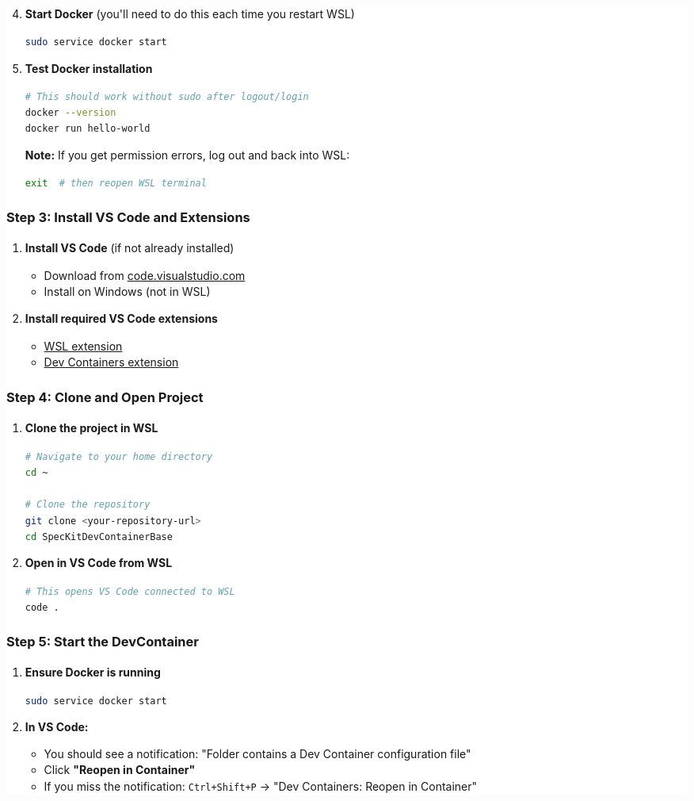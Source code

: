 4. **Start Docker** (you'll need to do this each time you restart WSL)
   ```bash
   sudo service docker start
   ```

5. **Test Docker installation**
   ```bash
   # This should work without sudo after logout/login
   docker --version
   docker run hello-world
   ```

   **Note:** If you get permission errors, log out and back into WSL:
   ```bash
   exit  # then reopen WSL terminal
   ```

### Step 3: Install VS Code and Extensions

1. **Install VS Code** (if not already installed)
   - Download from [code.visualstudio.com](https://code.visualstudio.com/)
   - Install on Windows (not in WSL)

2. **Install required VS Code extensions**
   - [WSL extension](https://marketplace.visualstudio.com/items?itemName=ms-vscode-remote.remote-wsl)
   - [Dev Containers extension](https://marketplace.visualstudio.com/items?itemName=ms-vscode-remote.remote-containers)

### Step 4: Clone and Open Project

1. **Clone the project in WSL**
   ```bash
   # Navigate to your home directory
   cd ~
   
   # Clone the repository
   git clone <your-repository-url>
   cd SpecKitDevContainerBase
   ```

2. **Open in VS Code from WSL**
   ```bash
   # This opens VS Code connected to WSL
   code .
   ```

### Step 5: Start the DevContainer

1. **Ensure Docker is running**
   ```bash
   sudo service docker start
   ```

2. **In VS Code:**
   - You should see a notification: "Folder contains a Dev Container configuration file"
   - Click **"Reopen in Container"**
   - If you miss the notification: `Ctrl+Shift+P` → "Dev Containers: Reopen in Container"
